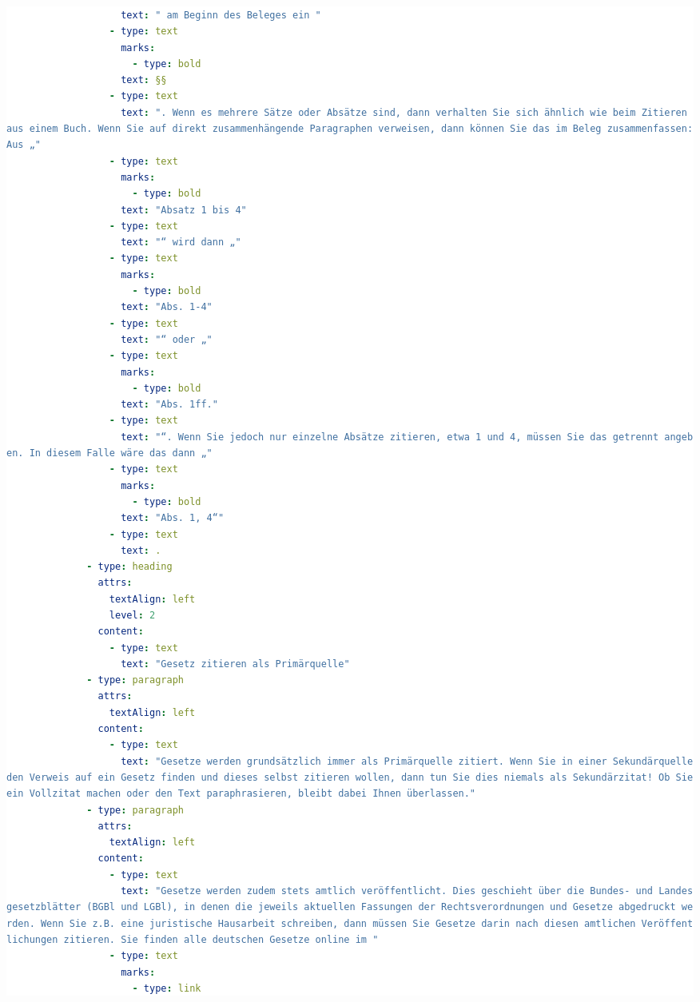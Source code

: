 ```yaml
                    text: " am Beginn des Beleges ein "
                  - type: text
                    marks:
                      - type: bold
                    text: §§
                  - type: text
                    text: ". Wenn es mehrere Sätze oder Absätze sind, dann verhalten Sie sich ähnlich wie beim Zitieren aus einem Buch. Wenn Sie auf direkt zusammenhängende Paragraphen verweisen, dann können Sie das im Beleg zusammenfassen: Aus „"
                  - type: text
                    marks:
                      - type: bold
                    text: "Absatz 1 bis 4"
                  - type: text
                    text: "“ wird dann „"
                  - type: text
                    marks:
                      - type: bold
                    text: "Abs. 1-4"
                  - type: text
                    text: "“ oder „"
                  - type: text
                    marks:
                      - type: bold
                    text: "Abs. 1ff."
                  - type: text
                    text: "“. Wenn Sie jedoch nur einzelne Absätze zitieren, etwa 1 und 4, müssen Sie das getrennt angeben. In diesem Falle wäre das dann „"
                  - type: text
                    marks:
                      - type: bold
                    text: "Abs. 1, 4“"
                  - type: text
                    text: .
              - type: heading
                attrs:
                  textAlign: left
                  level: 2
                content:
                  - type: text
                    text: "Gesetz zitieren als Primärquelle"
              - type: paragraph
                attrs:
                  textAlign: left
                content:
                  - type: text
                    text: "Gesetze werden grundsätzlich immer als Primärquelle zitiert. Wenn Sie in einer Sekundärquelle den Verweis auf ein Gesetz finden und dieses selbst zitieren wollen, dann tun Sie dies niemals als Sekundärzitat! Ob Sie ein Vollzitat machen oder den Text paraphrasieren, bleibt dabei Ihnen überlassen."
              - type: paragraph
                attrs:
                  textAlign: left
                content:
                  - type: text
                    text: "Gesetze werden zudem stets amtlich veröffentlicht. Dies geschieht über die Bundes- und Landesgesetzblätter (BGBl und LGBl), in denen die jeweils aktuellen Fassungen der Rechtsverordnungen und Gesetze abgedruckt werden. Wenn Sie z.B. eine juristische Hausarbeit schreiben, dann müssen Sie Gesetze darin nach diesen amtlichen Veröffentlichungen zitieren. Sie finden alle deutschen Gesetze online im "
                  - type: text
                    marks:
                      - type: link
```